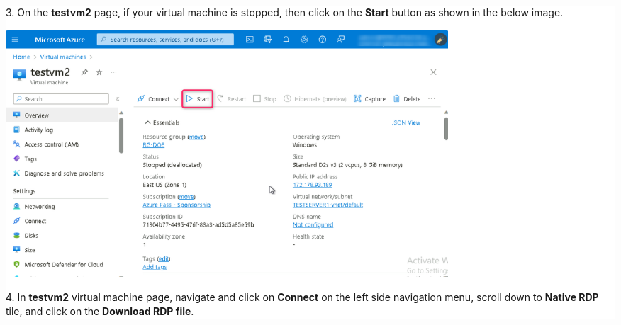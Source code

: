 3\. On the **testvm2** page, if your virtual machine is stopped, then
click on the **Start** button as shown in the below image.

<img src="./media/image3.png" style="width:6.5in;height:3.62986in" />

4\. In **testvm2** virtual machine page, navigate and click on
**Connect** on the left side navigation menu, scroll down to **Native
RDP** tile, and click on the **Download RDP file**.
